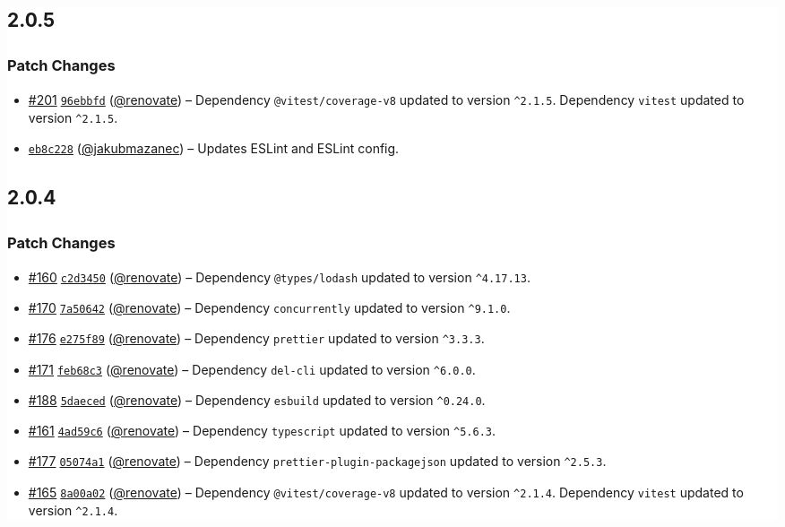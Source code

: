 ## 2.0.5

### Patch Changes

- [#201](https://github.com/jakubmazanec/tools/pull/201)
  [`96ebbfd`](https://github.com/jakubmazanec/tools/commit/96ebbfdd53c8b44ed3d509e67e63015602fa8f5f)
  ([@renovate](https://github.com/apps/renovate)) – Dependency `@vitest/coverage-v8` updated to
  version `^2.1.5`. Dependency `vitest` updated to version `^2.1.5`.

- [`eb8c228`](https://github.com/jakubmazanec/tools/commit/eb8c22844f0a0aa0874efeab93afc2bd96c269e6)
  ([@jakubmazanec](https://github.com/jakubmazanec)) – Updates ESLint and ESLint config.

## 2.0.4

### Patch Changes

- [#160](https://github.com/jakubmazanec/tools/pull/160)
  [`c2d3450`](https://github.com/jakubmazanec/tools/commit/c2d345092d3f08658d9e8ce9935b5455c38ecbab)
  ([@renovate](https://github.com/apps/renovate)) – Dependency `@types/lodash` updated to version
  `^4.17.13`.

- [#170](https://github.com/jakubmazanec/tools/pull/170)
  [`7a50642`](https://github.com/jakubmazanec/tools/commit/7a506427e9893f0502790a22b55bad77ca5b08ce)
  ([@renovate](https://github.com/apps/renovate)) – Dependency `concurrently` updated to version
  `^9.1.0`.

- [#176](https://github.com/jakubmazanec/tools/pull/176)
  [`e275f89`](https://github.com/jakubmazanec/tools/commit/e275f89d674f462cceb1fa3c8e470b776655fae1)
  ([@renovate](https://github.com/apps/renovate)) – Dependency `prettier` updated to version
  `^3.3.3`.

- [#171](https://github.com/jakubmazanec/tools/pull/171)
  [`feb68c3`](https://github.com/jakubmazanec/tools/commit/feb68c30671e0ebe2b2b25b0c464dec0e603a2ec)
  ([@renovate](https://github.com/apps/renovate)) – Dependency `del-cli` updated to version
  `^6.0.0`.

- [#188](https://github.com/jakubmazanec/tools/pull/188)
  [`5daeced`](https://github.com/jakubmazanec/tools/commit/5daecedbee7aab62bb81b552ba5ba857c9975923)
  ([@renovate](https://github.com/apps/renovate)) – Dependency `esbuild` updated to version
  `^0.24.0`.

- [#161](https://github.com/jakubmazanec/tools/pull/161)
  [`4ad59c6`](https://github.com/jakubmazanec/tools/commit/4ad59c6b8eb7868ab1902d25f4c1aae28b28a6e4)
  ([@renovate](https://github.com/apps/renovate)) – Dependency `typescript` updated to version
  `^5.6.3`.

- [#177](https://github.com/jakubmazanec/tools/pull/177)
  [`05074a1`](https://github.com/jakubmazanec/tools/commit/05074a1dedd887672f015df129961cd35c75acfe)
  ([@renovate](https://github.com/apps/renovate)) – Dependency `prettier-plugin-packagejson` updated
  to version `^2.5.3`.

- [#165](https://github.com/jakubmazanec/tools/pull/165)
  [`8a00a02`](https://github.com/jakubmazanec/tools/commit/8a00a029626e2250a17448b730b113019e58a527)
  ([@renovate](https://github.com/apps/renovate)) – Dependency `@vitest/coverage-v8` updated to
  version `^2.1.4`. Dependency `vitest` updated to version `^2.1.4`.
